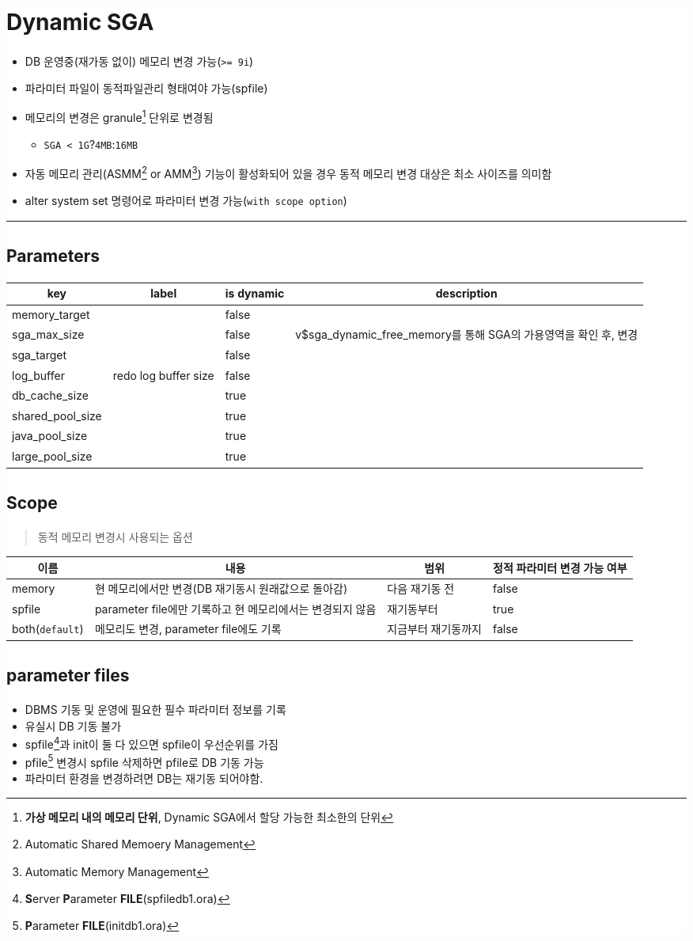 # Dynamic SGA

- DB 운영중(재가동 없이) 메모리 변경 가능(`>= 9i`)
- 파라미터 파일이 동적파일관리 형태여야 가능(spfile)
- 메모리의 변경은 granule[^granule] 단위로 변경됨
  -  `SGA < 1G`?`4MB`:`16MB`

- 자동 메모리 관리(ASMM[^ASMM] or AMM[^AMM]) 기능이 활성화되어 있을 경우 동적 메모리 변경 대상은 최소 사이즈를 의미함
- alter system set 명령어로 파라미터 변경 가능(`with scope option`)

---

## Parameters

| key              | label                | is dynamic | description                                                  |
| ---------------- | -------------------- | ---------- | ------------------------------------------------------------ |
| memory_target    |                      | false      |                                                              |
| sga_max_size     |                      | false      | v$sga_dynamic_free_memory를 통해 SGA의 가용영역을 확인 후, 변경 |
| sga_target       |                      | false      |                                                              |
| log_buffer       | redo log buffer size | false      |                                                              |
| db_cache_size    |                      | true       |                                                              |
| shared_pool_size |                      | true       |                                                              |
| java_pool_size   |                      | true       |                                                              |
| large_pool_size  |                      | true       |                                                              |

## Scope

> 동적 메모리 변경시 사용되는 옵션

| 이름            | 내용                                                      | 범위                | 정적 파라미터 변경 가능 여부 |
| --------------- | --------------------------------------------------------- | ------------------- | ---------------------------- |
| memory          | 현 메모리에서만 변경(DB 재기동시 원래값으로 돌아감)       | 다음 재기동 전      | false                        |
| spfile          | parameter file에만 기록하고 현 메모리에서는 변경되지 않음 | 재기동부터          | true                         |
| both(`default`) | 메모리도 변경, parameter file에도 기록                    | 지금부터 재기동까지 | false                        |

## parameter files

- DBMS 기동 및 운영에 필요한 필수 파라미터 정보를 기록
- 유실시 DB 기동 불가
- spfile[^spfile]과 init이 둘 다 있으면 spfile이 우선순위를 가짐
- pfile[^pfile] 변경시 spfile 삭제하면 pfile로 DB 기동 가능
- 파라미터 환경을 변경하려면 DB는 재기동 되어야함.


[^pfile]: **P**arameter **FILE**(initdb1.ora)
[^spfile]: **S**erver **P**arameter **FILE**(spfiledb1.ora)
[^oracle start up flow]: closed -> no mount -> mount -> open
[^ASMM]: Automatic Shared Memoery Management
[^AMM]: Automatic Memory Management
[^Granule]: **가상 메모리 내의 메모리 단위**, Dynamic SGA에서 할당 가능한 최소한의 단위